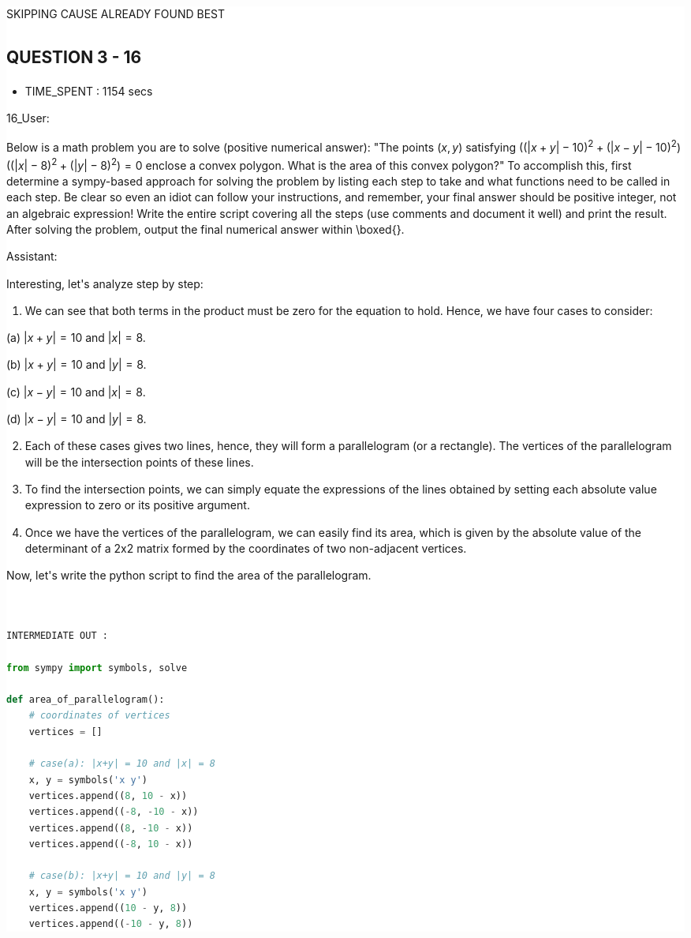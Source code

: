 SKIPPING CAUSE ALREADY FOUND BEST



## QUESTION 3 - 16 
- TIME_SPENT : 1154 secs

16_User:

Below is a math problem you are to solve (positive numerical answer):
"The points $\left(x, y\right)$ satisfying $((\vert x + y \vert - 10)^2 + ( \vert x - y \vert - 10)^2)((\vert x \vert - 8)^2 + ( \vert y \vert - 8)^2) = 0$ enclose a convex polygon. What is the area of this convex polygon?"
To accomplish this, first determine a sympy-based approach for solving the problem by listing each step to take and what functions need to be called in each step. Be clear so even an idiot can follow your instructions, and remember, your final answer should be positive integer, not an algebraic expression!
Write the entire script covering all the steps (use comments and document it well) and print the result. After solving the problem, output the final numerical answer within \boxed{}.

Assistant: 

Interesting, let's analyze step by step:



1. We can see that both terms in the product must be zero for the equation to hold. Hence, we have four cases to consider:

(a) $|x+y| = 10$ and $|x| = 8$.

(b) $|x+y| = 10$ and $|y| = 8$.

(c) $|x - y| = 10$ and $|x| = 8$.

(d) $|x - y| = 10$ and $|y| = 8$.

2. Each of these cases gives two lines, hence, they will form a parallelogram (or a rectangle). The vertices of the parallelogram will be the intersection points of these lines.

3. To find the intersection points, we can simply equate the expressions of the lines obtained by setting each absolute value expression to zero or its positive argument.

4. Once we have the vertices of the parallelogram, we can easily find its area, which is given by the absolute value of the determinant of a 2x2 matrix formed by the coordinates of two non-adjacent vertices.

Now, let's write the python script to find the area of the parallelogram.

```python


INTERMEDIATE OUT :

from sympy import symbols, solve

def area_of_parallelogram():
    # coordinates of vertices
    vertices = []

    # case(a): |x+y| = 10 and |x| = 8
    x, y = symbols('x y')
    vertices.append((8, 10 - x))
    vertices.append((-8, -10 - x))
    vertices.append((8, -10 - x))
    vertices.append((-8, 10 - x))

    # case(b): |x+y| = 10 and |y| = 8
    x, y = symbols('x y')
    vertices.append((10 - y, 8))
    vertices.append((-10 - y, 8))
```